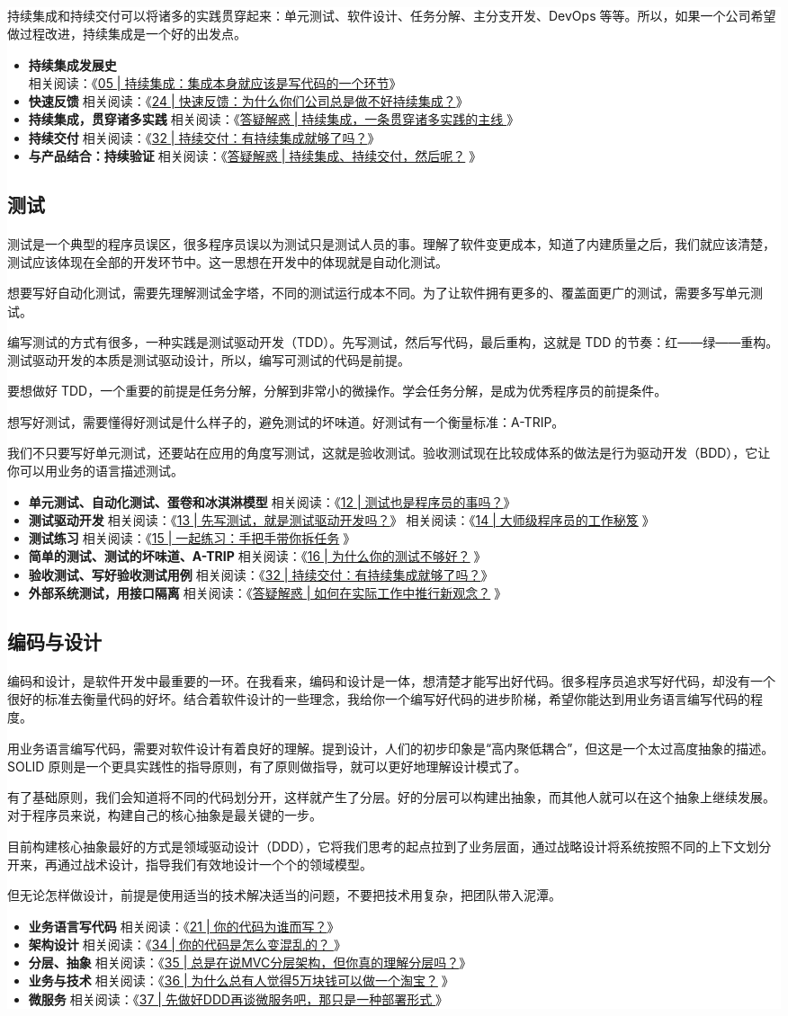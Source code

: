 持续集成和持续交付可以将诸多的实践贯穿起来：单元测试、软件设计、任务分解、主分支开发、DevOps 等等。所以，如果一个公司希望做过程改进，持续集成是一个好的出发点。

 *  **持续集成发展史**  
    相关阅读：《[05 | 持续集成：集成本身就应该是写代码的一个环节][05 _]》
 *  **快速反馈** 
    相关阅读：《[24 | 快速反馈：为什么你们公司总是做不好持续集成？][24 _]》
 *  **持续集成，贯穿诸多实践** 
    相关阅读：《[答疑解惑 | 持续集成，一条贯穿诸多实践的主线 ][_ _]》
 *  **持续交付** 
    相关阅读：《[32 | 持续交付：有持续集成就够了吗？][32 _]》
 *  **与产品结合：持续验证** 
    相关阅读：《[答疑解惑 | 持续集成、持续交付，然后呢？][Link 1] 》

## 测试

测试是一个典型的程序员误区，很多程序员误以为测试只是测试人员的事。理解了软件变更成本，知道了内建质量之后，我们就应该清楚，测试应该体现在全部的开发环节中。这一思想在开发中的体现就是自动化测试。

想要写好自动化测试，需要先理解测试金字塔，不同的测试运行成本不同。为了让软件拥有更多的、覆盖面更广的测试，需要多写单元测试。

编写测试的方式有很多，一种实践是测试驱动开发（TDD）。先写测试，然后写代码，最后重构，这就是 TDD 的节奏：红——绿——重构。测试驱动开发的本质是测试驱动设计，所以，编写可测试的代码是前提。

要想做好 TDD，一个重要的前提是任务分解，分解到非常小的微操作。学会任务分解，是成为优秀程序员的前提条件。

想写好测试，需要懂得好测试是什么样子的，避免测试的坏味道。好测试有一个衡量标准：A-TRIP。

我们不只要写好单元测试，还要站在应用的角度写测试，这就是验收测试。验收测试现在比较成体系的做法是行为驱动开发（BDD），它让你可以用业务的语言描述测试。

 *  **单元测试、自动化测试、蛋卷和冰淇淋模型** 
    相关阅读：《[12 | 测试也是程序员的事吗？][12 _]》
 *  **测试驱动开发** 
    相关阅读：《[13 | 先写测试，就是测试驱动开发吗？][13 _]》
    相关阅读：《[14 | 大师级程序员的工作秘笈][14 _] 》
 *  **测试练习** 
    相关阅读：《[15 | 一起练习：手把手带你拆任务][15 _] 》
 *  **简单的测试、测试的坏味道、A-TRIP** 
    相关阅读：《[16 | 为什么你的测试不够好？][16 _] 》
 *  **验收测试、写好验收测试用例** 
    相关阅读：《[32 | 持续交付：有持续集成就够了吗？][32 _]》
 *  **外部系统测试，用接口隔离** 
    相关阅读：《[答疑解惑 | 如何在实际工作中推行新观念？][Link 2] 》

## 编码与设计

编码和设计，是软件开发中最重要的一环。在我看来，编码和设计是一体，想清楚才能写出好代码。很多程序员追求写好代码，却没有一个很好的标准去衡量代码的好坏。结合着软件设计的一些理念，我给你一个编写好代码的进步阶梯，希望你能达到用业务语言编写代码的程度。

用业务语言编写代码，需要对软件设计有着良好的理解。提到设计，人们的初步印象是“高内聚低耦合”，但这是一个太过高度抽象的描述。SOLID 原则是一个更具实践性的指导原则，有了原则做指导，就可以更好地理解设计模式了。

有了基础原则，我们会知道将不同的代码划分开，这样就产生了分层。好的分层可以构建出抽象，而其他人就可以在这个抽象上继续发展。对于程序员来说，构建自己的核心抽象是最关键的一步。

目前构建核心抽象最好的方式是领域驱动设计（DDD），它将我们思考的起点拉到了业务层面，通过战略设计将系统按照不同的上下文划分开来，再通过战术设计，指导我们有效地设计一个个的领域模型。

但无论怎样做设计，前提是使用适当的技术解决适当的问题，不要把技术用复杂，把团队带入泥潭。

 *  **业务语言写代码** 
    相关阅读：《[21 | 你的代码为谁而写？][21 _]》
 *  **架构设计** 
    相关阅读：《[34 | 你的代码是怎么变混乱的？ ][34 _ _]》
 *  **分层、抽象** 
    相关阅读：《[35 | 总是在说MVC分层架构，但你真的理解分层吗？][35 _ _MVC]》
 *  **业务与技术** 
    相关阅读：《[36 | 为什么总有人觉得5万块钱可以做一个淘宝？][36 _ _5] 》
 *  **微服务** 
    相关阅读：《[37 | 先做好DDD再谈微服务吧，那只是一种部署形式 ][37 _ _DDD_]》


[06 _]: http://time.geekbang.org/column/article/76260
[19 _]: http://time.geekbang.org/column/article/80691
[26 _ _]: http://time.geekbang.org/column/article/84185
[04 _]: http://time.geekbang.org/column/article/75100
[17 _]: http://time.geekbang.org/column/article/79520
[18 _]: http://time.geekbang.org/column/article/80428
[05 _]: http://time.geekbang.org/column/article/75977
[24 _]: http://time.geekbang.org/column/article/83461
[_ _]: http://time.geekbang.org/column/article/85049
[32 _]: http://time.geekbang.org/column/article/87229
[Link 1]: http://time.geekbang.org/column/article/89050
[12 _]: http://time.geekbang.org/column/article/77917
[13 _]: http://time.geekbang.org/column/article/78104
[14 _]: http://time.geekbang.org/column/article/78507
[15 _]: http://time.geekbang.org/column/article/78542
[16 _]: http://time.geekbang.org/column/article/79494
[Link 2]: http://time.geekbang.org/column/article/91127
[21 _]: http://time.geekbang.org/column/article/82581
[34 _ _]: http://time.geekbang.org/column/article/87845
[35 _ _MVC]: http://time.geekbang.org/column/article/88309
[36 _ _5]: http://time.geekbang.org/column/article/88764
[37 _ _DDD_]: http://time.geekbang.org/column/article/89049
[10 _ _0_]: http://time.geekbang.org/column/article/77294
[30 _ _]: http://time.geekbang.org/column/article/86561
[03 _ DoD]: http://time.geekbang.org/column/article/74828
[22 _]: http://time.geekbang.org/column/article/82844
[23 _ _]: http://time.geekbang.org/column/article/83082
[25 _]: http://time.geekbang.org/column/article/83841
[Link 3]: http://time.geekbang.org/column/article/85915
[Link 4]: http://time.geekbang.org/column/article/81515
[27 _ _]: http://time.geekbang.org/column/article/84374